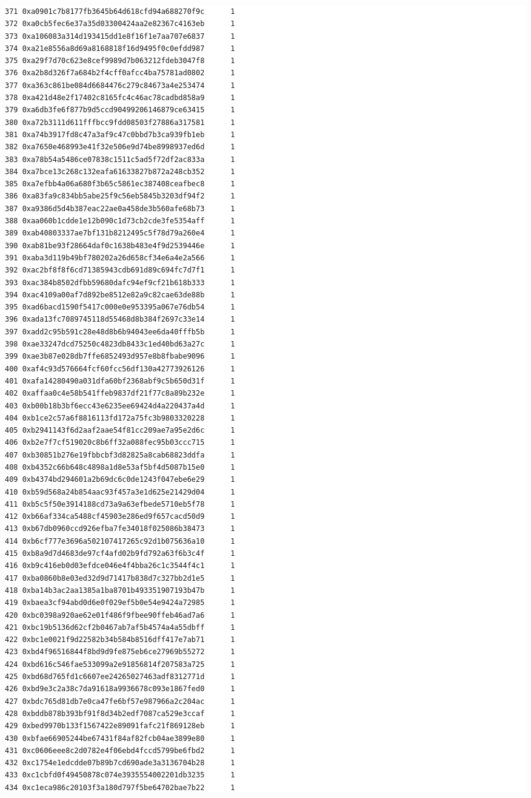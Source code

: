     371 0xa0901c7b8177fb3645b64d618cfd94a688270f9c      1
    372 0xa0cb5fec6e37a35d03300424aa2e82367c4163eb      1
    373 0xa106083a314d193415dd1e8f16f1e7aa707e6837      1
    374 0xa21e8556a8d69a8168818f16d9495f0c0efdd987      1
    375 0xa29f7d70c623e8cef9989d7b063212fdeb3047f8      1
    376 0xa2b8d326f7a684b2f4cff0afcc4ba75781ad0802      1
    377 0xa363c861be084d6684476c279c84673a4e253474      1
    378 0xa421d48e2f17402c8165fc4c46ac78cadbd858a9      1
    379 0xa6db3fe6f877b9d5ccd90499206146879ce63415      1
    380 0xa72b3111d611fffbcc9fdd08503f27886a317581      1
    381 0xa74b3917fd8c47a3af9c47c0bbd7b3ca939fb1eb      1
    382 0xa7650e468993e41f32e506e9d74be8998937ed6d      1
    383 0xa78b54a5486ce07838c1511c5ad5f72df2ac833a      1
    384 0xa7bce13c268c132eafa61633827b872a248cb352      1
    385 0xa7efbb4a06a680f3b65c5861ec387408ceafbec8      1
    386 0xa83fa9c834bb5abe25f9c56eb5845b3203df94f2      1
    387 0xa9386d5d4b387eac22ae0a458de3b560afe68b73      1
    388 0xaa060b1cdde1e12b090c1d73cb2cde3fe5354aff      1
    389 0xab40803337ae7bf131b8212495c5f78d79a260e4      1
    390 0xab81be93f28664daf0c1638b483e4f9d2539446e      1
    391 0xaba3d119b49bf780202a26d658cf34e6a4e2a566      1
    392 0xac2bf8f8f6cd71385943cdb691d89c694fc7d7f1      1
    393 0xac384b8502dfbb59680dafc94ef9cf21b618b333      1
    394 0xac4109a00af7d892be8512e82a9c82cae63de88b      1
    395 0xad6bacd1590f5417c000e0e953395a067e76db54      1
    396 0xada13fc7089745118d55468d8b384f2697c33e14      1
    397 0xadd2c95b591c28e48d8b6b94043ee6da40fffb5b      1
    398 0xae33247dcd75250c4823db8433c1ed40bd63a27c      1
    399 0xae3b87e028db7ffe6852493d957e8b8fbabe9096      1
    400 0xaf4c93d576664fcf60fcc56df130a42773926126      1
    401 0xafa14280490a031dfa60bf2368abf9c5b650d31f      1
    402 0xaffaa0c4e58b541ffeb9837df21f77c8a89b232e      1
    403 0xb00b18b3bf6ecc43e6235ee69424d4a220437a4d      1
    404 0xb1ce2c57a6f8816113fd172a75fc3b9803320228      1
    405 0xb2941143f6d2aaf2aae54f81cc209ae7a95e2d6c      1
    406 0xb2e7f7cf519020c8b6ff32a088fec95b03ccc715      1
    407 0xb30851b276e19fbbcbf3d82825a8cab68823ddfa      1
    408 0xb4352c66b648c4898a1d8e53af5bf4d5087b15e0      1
    409 0xb4374bd294601a2b69dc6c0de1243f047ebe6e29      1
    410 0xb59d568a24b854aac93f457a3e1d625e21429d04      1
    411 0xb5c5f50e3914188cd73a9a63efbede5710eb5f78      1
    412 0xb66af334ca5488cf45903e286ed9f657cacd50d9      1
    413 0xb67db0960ccd926efba7fe34018f025086b38473      1
    414 0xb6cf777e3696a502107417265c92d1b075636a10      1
    415 0xb8a9d7d4683de97cf4afd02b9fd792a63f6b3c4f      1
    416 0xb9c416eb0d03efdce046e4f4bba26c1c3544f4c1      1
    417 0xba0860b8e03ed32d9d71417b838d7c327bb2d1e5      1
    418 0xba14b3ac2aa1385a1ba8701b493351907193b47b      1
    419 0xbaea3cf94abd0d6e0f029ef5b0e54e9424a72985      1
    420 0xbc0398a920ae62e01f486f9fbee90ffeb46ad7a6      1
    421 0xbc19b5136d62cf2b0467ab7af5b4574a4a55dbff      1
    422 0xbc1e0021f9d22582b34b584b8516dff417e7ab71      1
    423 0xbd4f96516844f8bd9d9fe875eb6ce27969b55272      1
    424 0xbd616c546fae533099a2e91856814f207583a725      1
    425 0xbd68d765fd1c6607ee24265027463adf8312771d      1
    426 0xbd9e3c2a38c7da91618a9936678c093e1867fed0      1
    427 0xbdc765d81db7e0ca47fe6bf57e987966a2c204ac      1
    428 0xbddb878b393bf91f8d34b2edf7087ca529e3ccaf      1
    429 0xbed9970b133f1567422e89091fafc21f869128eb      1
    430 0xbfae66905244be67431f84af82fcb04ae3899e80      1
    431 0xc0606eee8c2d0782e4f06ebd4fccd5799be6fbd2      1
    432 0xc1754e1edcdde07b89b7cd690ade3a3136704b28      1
    433 0xc1cbfd0f49450878c074e3935554002201db3235      1
    434 0xc1eca986c20103f3a180d797f5be64702bae7b22      1